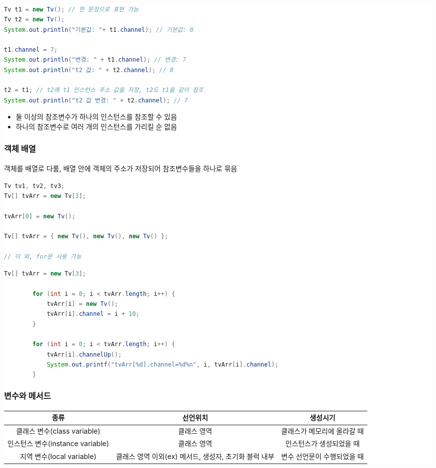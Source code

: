 ```java
Tv t1 = new Tv(); // 한 문장으로 표현 가능
Tv t2 = new Tv();
System.out.println("기본값: "+ t1.channel); // 기본값: 0

t1.channel = 7;
System.out.println("변경: " + t1.channel); // 변경: 7
System.out.println("t2 값: " + t2.channel); // 0

t2 = t1; // t2에 t1 인스턴스 주소 값을 저장, t2도 t1을 같이 참조
System.out.println("t2 값 변경: " + t2.channel); // 7
```

- 둘 이상의 참조변수가 하나의 인스턴스를 참조할 수 있음
- 하나의 참조변수로 여러 개의 인스턴스를 가리킬 순 없음

### 객체 배열

객체를 배열로 다룸, 배열 안에 객체의 주소가 저장되어 참조변수들을 하나로 묶음

```java
Tv tv1, tv2, tv3;
Tv[] tvArr = new Tv[3];

tvArr[0] = new Tv();

Tv[] tvArr = { new Tv(), new Tv(), new Tv() };

// 이 외, for문 사용 가능
```

```java
Tv[] tvArr = new Tv[3];

		for (int i = 0; i < tvArr.length; i++) {
			tvArr[i] = new Tv();
			tvArr[i].channel = i + 10;
		}

		for (int i = 0; i < tvArr.length; i++) {
			tvArr[i].channelUp();
			System.out.printf("tvArr[%d].channel=%d%n", i, tvArr[i].channel);
		}
```

### 변수와 메서드

| 종류             |  선언위치                 | 생성시기              |  
|:---: | :---: | :---: |  
| 클래스 변수(class variable)             | 클래스 영역            | 클래스가 메모리에 올라갈 때 |  
| 인스턴스 변수(instance variable)           | 클래스 영역            | 인스턴스가 생성되었을 때
| 지역 변수(local variable) | 클래스 영역 이외(ex) 메서드, 생성자, 초기화 블럭 내부 | 변수 선언문이 수행되었을 때
